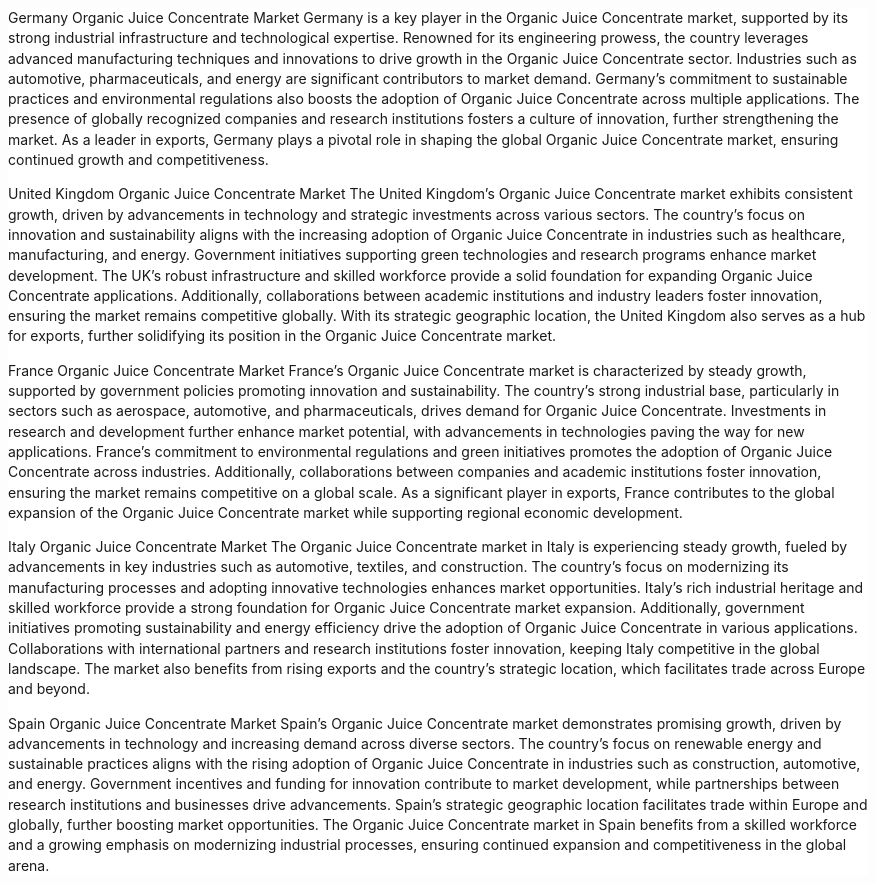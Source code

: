 Germany Organic Juice Concentrate Market
Germany is a key player in the Organic Juice Concentrate market, supported by its strong industrial infrastructure and technological expertise. Renowned for its engineering prowess, the country leverages advanced manufacturing techniques and innovations to drive growth in the Organic Juice Concentrate sector. Industries such as automotive, pharmaceuticals, and energy are significant contributors to market demand. Germany’s commitment to sustainable practices and environmental regulations also boosts the adoption of Organic Juice Concentrate across multiple applications. The presence of globally recognized companies and research institutions fosters a culture of innovation, further strengthening the market. As a leader in exports, Germany plays a pivotal role in shaping the global Organic Juice Concentrate market, ensuring continued growth and competitiveness.

United Kingdom Organic Juice Concentrate Market
The United Kingdom’s Organic Juice Concentrate market exhibits consistent growth, driven by advancements in technology and strategic investments across various sectors. The country’s focus on innovation and sustainability aligns with the increasing adoption of Organic Juice Concentrate in industries such as healthcare, manufacturing, and energy. Government initiatives supporting green technologies and research programs enhance market development. The UK’s robust infrastructure and skilled workforce provide a solid foundation for expanding Organic Juice Concentrate applications. Additionally, collaborations between academic institutions and industry leaders foster innovation, ensuring the market remains competitive globally. With its strategic geographic location, the United Kingdom also serves as a hub for exports, further solidifying its position in the Organic Juice Concentrate market.

France Organic Juice Concentrate Market
France’s Organic Juice Concentrate market is characterized by steady growth, supported by government policies promoting innovation and sustainability. The country’s strong industrial base, particularly in sectors such as aerospace, automotive, and pharmaceuticals, drives demand for Organic Juice Concentrate. Investments in research and development further enhance market potential, with advancements in technologies paving the way for new applications. France’s commitment to environmental regulations and green initiatives promotes the adoption of Organic Juice Concentrate across industries. Additionally, collaborations between companies and academic institutions foster innovation, ensuring the market remains competitive on a global scale. As a significant player in exports, France contributes to the global expansion of the Organic Juice Concentrate market while supporting regional economic development.

Italy Organic Juice Concentrate Market
The Organic Juice Concentrate market in Italy is experiencing steady growth, fueled by advancements in key industries such as automotive, textiles, and construction. The country’s focus on modernizing its manufacturing processes and adopting innovative technologies enhances market opportunities. Italy’s rich industrial heritage and skilled workforce provide a strong foundation for Organic Juice Concentrate market expansion. Additionally, government initiatives promoting sustainability and energy efficiency drive the adoption of Organic Juice Concentrate in various applications. Collaborations with international partners and research institutions foster innovation, keeping Italy competitive in the global landscape. The market also benefits from rising exports and the country’s strategic location, which facilitates trade across Europe and beyond.

Spain Organic Juice Concentrate Market
Spain’s Organic Juice Concentrate market demonstrates promising growth, driven by advancements in technology and increasing demand across diverse sectors. The country’s focus on renewable energy and sustainable practices aligns with the rising adoption of Organic Juice Concentrate in industries such as construction, automotive, and energy. Government incentives and funding for innovation contribute to market development, while partnerships between research institutions and businesses drive advancements. Spain’s strategic geographic location facilitates trade within Europe and globally, further boosting market opportunities. The Organic Juice Concentrate market in Spain benefits from a skilled workforce and a growing emphasis on modernizing industrial processes, ensuring continued expansion and competitiveness in the global arena.
